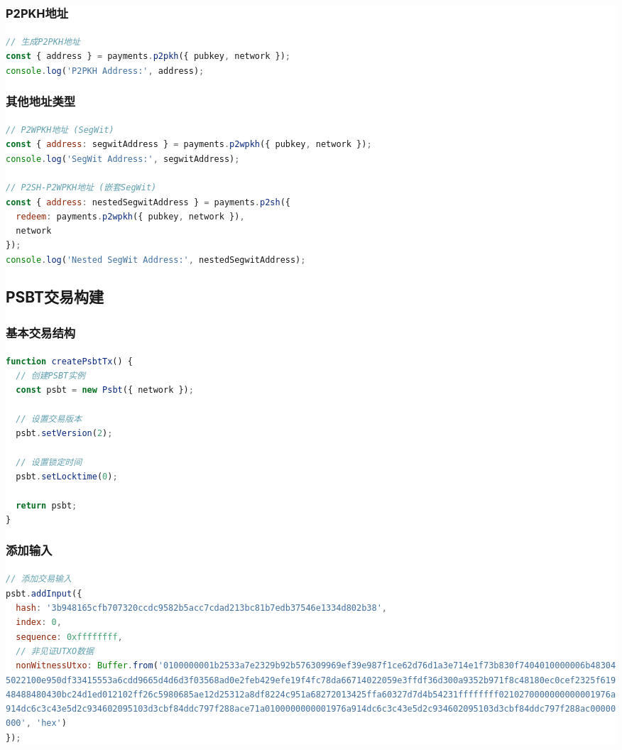 ### P2PKH地址

```javascript
// 生成P2PKH地址
const { address } = payments.p2pkh({ pubkey, network });
console.log('P2PKH Address:', address);
```

### 其他地址类型

```javascript
// P2WPKH地址 (SegWit)
const { address: segwitAddress } = payments.p2wpkh({ pubkey, network });
console.log('SegWit Address:', segwitAddress);

// P2SH-P2WPKH地址 (嵌套SegWit)
const { address: nestedSegwitAddress } = payments.p2sh({
  redeem: payments.p2wpkh({ pubkey, network }),
  network
});
console.log('Nested SegWit Address:', nestedSegwitAddress);
```

## PSBT交易构建

### 基本交易结构

```javascript
function createPsbtTx() {
  // 创建PSBT实例
  const psbt = new Psbt({ network });
  
  // 设置交易版本
  psbt.setVersion(2);
  
  // 设置锁定时间
  psbt.setLocktime(0);
  
  return psbt;
}
```

### 添加输入

```javascript
// 添加交易输入
psbt.addInput({
  hash: '3b948165cfb707320ccdc9582b5acc7cdad213bc81b7edb37546e1334d802b38',
  index: 0,
  sequence: 0xffffffff,
  // 非见证UTXO数据
  nonWitnessUtxo: Buffer.from('0100000001b2533a7e2329b92b576309969ef39e987f1ce62d76d1a3e714e1f73b830f7404010000006b483045022100e950df33415553a6cdd9665d4d6d3f03568ad0e2feb429efe19f4fc78da66714022059e3ffdf36d300a9352b971f8c48180ec0cef2325f61948488480430bc24d1ed012102ff26c5980685ae12d25312a8df8224c951a68272013425ffa60327d7d4b54231ffffffff0210270000000000001976a914dc6c3c43e5d2c934602095103d3cbf84ddc797f288ace71a0100000000001976a914dc6c3c43e5d2c934602095103d3cbf84ddc797f288ac00000000', 'hex')
});
```
